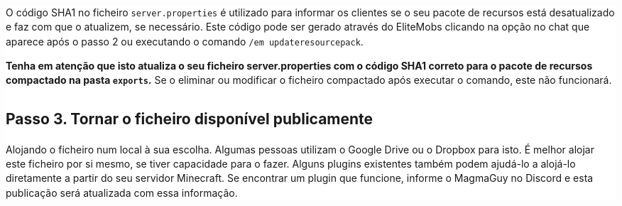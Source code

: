 O código SHA1 no ficheiro `server.properties` é utilizado para informar os clientes se o seu pacote de recursos está
desatualizado e faz com que o atualizem, se necessário. Este código pode ser gerado através do EliteMobs clicando na
opção no chat que aparece após o passo 2 ou executando o comando `/em updateresourcepack`.

**Tenha em atenção que isto atualiza o seu ficheiro server.properties com o código SHA1 correto para o pacote de
recursos compactado na pasta `exports`.** Se o eliminar ou modificar o ficheiro compactado após executar o comando, este
não funcionará.

## Passo 3. Tornar o ficheiro disponível publicamente

Alojando o ficheiro num local à sua escolha. Algumas pessoas utilizam o Google Drive ou o Dropbox para isto. É melhor
alojar este ficheiro por si mesmo, se tiver capacidade para o fazer. Alguns plugins existentes também podem ajudá-lo a
alojá-lo diretamente a partir do seu servidor Minecraft. Se encontrar um plugin que funcione, informe o MagmaGuy no
Discord e esta publicação será atualizada com essa informação.
